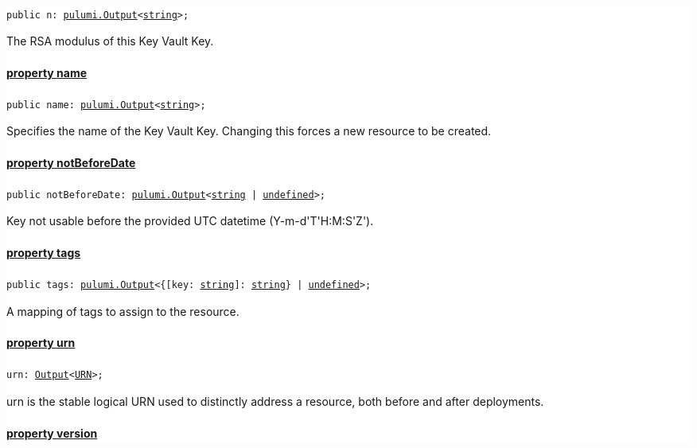 <pre class="highlight"><code><span class='kd'>public </span>n: <a href='/docs/reference/pkg/nodejs/pulumi/pulumi/#Output'>pulumi.Output</a>&lt;<span class='kd'><a href='https://developer.mozilla.org/en-US/docs/Web/JavaScript/Reference/Global_Objects/String'>string</a></span>&gt;;</code></pre>

The RSA modulus of this Key Vault Key.

<h4 class="pdoc-member-header" id="Key-name">
<a class="pdoc-child-name" href="https://github.com/pulumi/pulumi-azure/blob/{{< param git_sha >}}/sdk/nodejs/keyvault/key.ts#L76">property <b>name</b></a>
</h4>

<pre class="highlight"><code><span class='kd'>public </span>name: <a href='/docs/reference/pkg/nodejs/pulumi/pulumi/#Output'>pulumi.Output</a>&lt;<span class='kd'><a href='https://developer.mozilla.org/en-US/docs/Web/JavaScript/Reference/Global_Objects/String'>string</a></span>&gt;;</code></pre>

Specifies the name of the Key Vault Key. Changing this forces a new resource to be created.

<h4 class="pdoc-member-header" id="Key-notBeforeDate">
<a class="pdoc-child-name" href="https://github.com/pulumi/pulumi-azure/blob/{{< param git_sha >}}/sdk/nodejs/keyvault/key.ts#L80">property <b>notBeforeDate</b></a>
</h4>

<pre class="highlight"><code><span class='kd'>public </span>notBeforeDate: <a href='/docs/reference/pkg/nodejs/pulumi/pulumi/#Output'>pulumi.Output</a>&lt;<span class='kd'><a href='https://developer.mozilla.org/en-US/docs/Web/JavaScript/Reference/Global_Objects/String'>string</a></span> | <span class='kd'><a href='https://developer.mozilla.org/en-US/docs/Web/JavaScript/Reference/Global_Objects/undefined'>undefined</a></span>&gt;;</code></pre>

Key not usable before the provided UTC datetime (Y-m-d'T'H:M:S'Z').

<h4 class="pdoc-member-header" id="Key-tags">
<a class="pdoc-child-name" href="https://github.com/pulumi/pulumi-azure/blob/{{< param git_sha >}}/sdk/nodejs/keyvault/key.ts#L84">property <b>tags</b></a>
</h4>

<pre class="highlight"><code><span class='kd'>public </span>tags: <a href='/docs/reference/pkg/nodejs/pulumi/pulumi/#Output'>pulumi.Output</a>&lt;{[key: <span class='kd'><a href='https://developer.mozilla.org/en-US/docs/Web/JavaScript/Reference/Global_Objects/String'>string</a></span>]: <span class='kd'><a href='https://developer.mozilla.org/en-US/docs/Web/JavaScript/Reference/Global_Objects/String'>string</a></span>} | <span class='kd'><a href='https://developer.mozilla.org/en-US/docs/Web/JavaScript/Reference/Global_Objects/undefined'>undefined</a></span>&gt;;</code></pre>

A mapping of tags to assign to the resource.

<h4 class="pdoc-member-header" id="Key-urn">
<a class="pdoc-child-name" href="https://github.com/pulumi/pulumi-azure/blob/{{< param git_sha >}}/sdk/nodejs/keyvault/key.ts#L14">property <b>urn</b></a>
</h4>

<pre class="highlight"><code><span class='kd'></span>urn: <a href='/docs/reference/pkg/nodejs/pulumi/pulumi/#Output'>Output</a>&lt;<a href='/docs/reference/pkg/nodejs/pulumi/pulumi/#URN'>URN</a>&gt;;</code></pre>

urn is the stable logical URN used to distinctly address a resource, both before and after
deployments.

<h4 class="pdoc-member-header" id="Key-version">
<a class="pdoc-child-name" href="https://github.com/pulumi/pulumi-azure/blob/{{< param git_sha >}}/sdk/nodejs/keyvault/key.ts#L88">property <b>version</b></a>
</h4>
